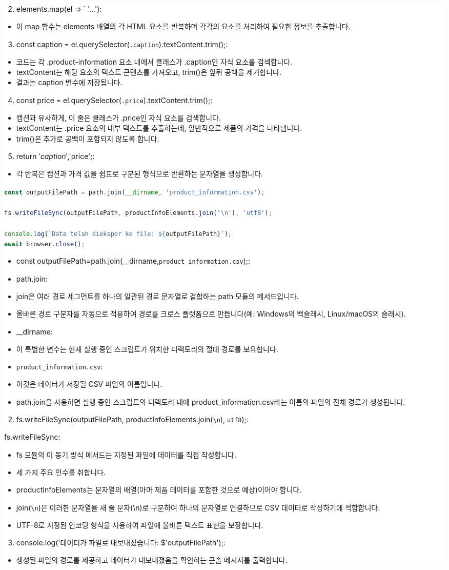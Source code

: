 2. elements.map(el => ` '...'):

- 이 map 함수는 elements 배열의 각 HTML 요소를 반복하며 각각의 요소를 처리하여 필요한 정보를 추출합니다.

3. const caption = el.querySelector(`.caption`).textContent.trim();:



- 코드는 각 .product-information 요소 내에서 클래스가 .caption인 자식 요소를 검색합니다.
- textContent는 해당 요소의 텍스트 콘텐츠를 가져오고, trim()은 앞뒤 공백을 제거합니다.
- 결과는 caption 변수에 저장됩니다.

4. const price = el.querySelector(`.price`).textContent.trim();:

- 캡션과 유사하게, 이 줄은 클래스가 .price인 자식 요소를 검색합니다.
- textContent는 .price 요소의 내부 텍스트를 추출하는데, 일반적으로 제품의 가격을 나타냅니다.
- trim()은 추가로 공백이 포함되지 않도록 합니다.

5. return $'caption',$'price';:



- 각 반복은 캡션과 가격 값을 쉼표로 구분된 형식으로 반환하는 문자열을 생성합니다.

```js
const outputFilePath = path.join(__dirname, 'product_information.csv');

fs.writeFileSync(outputFilePath, productInfoElements.join('\n'), 'utf8');

console.log(`Data telah diekspor ke file: ${outputFilePath}`);
await browser.close();
```

- const outputFilePath=path.join(__dirname,`product_information.csv`);:

- path.join:
- join은 여러 경로 세그먼트를 하나의 일관된 경로 문자열로 결합하는 path 모듈의 메서드입니다.
- 올바른 경로 구분자를 자동으로 적용하여 경로를 크로스 플랫폼으로 만듭니다(예: Windows의 백슬래시, Linux/macOS의 슬래시).
- __dirname:
- 이 특별한 변수는 현재 실행 중인 스크립트가 위치한 디렉토리의 절대 경로를 보유합니다.
- `product_information.csv`:
- 이것은 데이터가 저장될 CSV 파일의 이름입니다.
- path.join을 사용하면 실행 중인 스크립트의 디렉토리 내에 product_information.csv라는 이름의 파일의 전체 경로가 생성됩니다.



2. fs.writeFileSync(outputFilePath, productInfoElements.join(`\n`), `utf8`);:

fs.writeFileSync:

- fs 모듈의 이 동기 방식 메서드는 지정된 파일에 데이터를 직접 작성합니다.
- 세 가지 주요 인수를 취합니다.

- productInfoElements는 문자열의 배열(아마 제품 데이터를 포함한 것으로 예상)이어야 합니다.
- join(`\n`)은 이러한 문자열을 새 줄 문자(\n)로 구분하여 하나의 문자열로 연결하므로 CSV 데이터로 작성하기에 적합합니다.



- UTF-8로 지정된 인코딩 형식을 사용하여 파일에 올바른 텍스트 표현을 보장합니다.

3. console.log('데이터가 파일로 내보내졌습니다: $'outputFilePath');:

- 생성된 파일의 경로를 제공하고 데이터가 내보내졌음을 확인하는 콘솔 메시지를 출력합니다.
